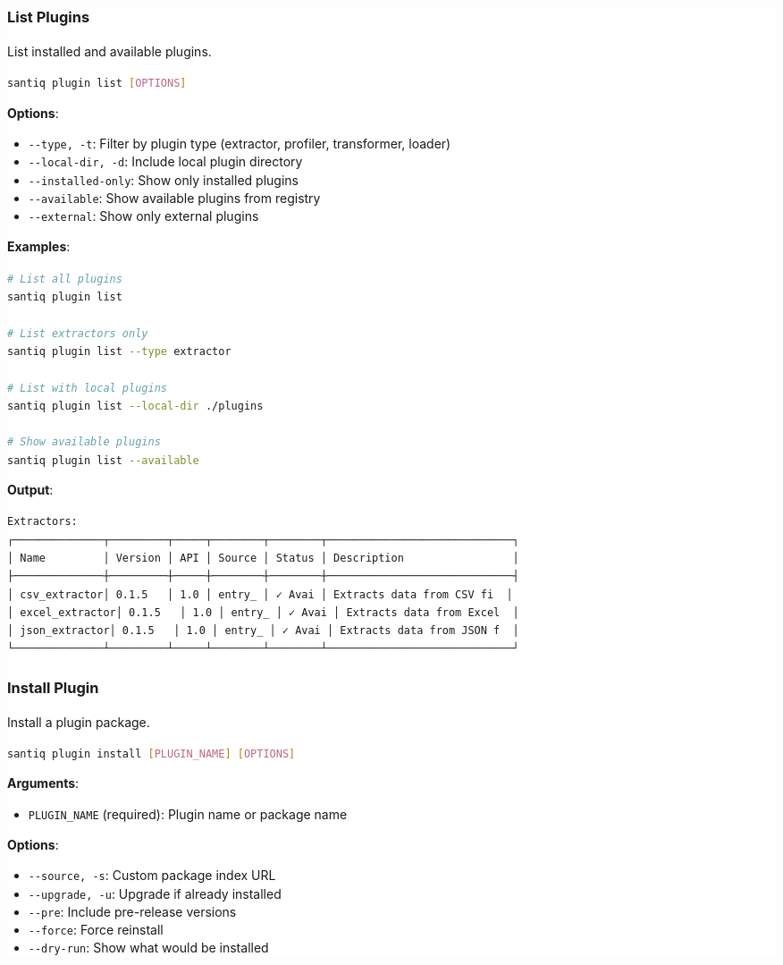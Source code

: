 ### List Plugins

List installed and available plugins.

```bash
santiq plugin list [OPTIONS]
```

**Options**:
- `--type, -t`: Filter by plugin type (extractor, profiler, transformer, loader)
- `--local-dir, -d`: Include local plugin directory
- `--installed-only`: Show only installed plugins
- `--available`: Show available plugins from registry
- `--external`: Show only external plugins

**Examples**:
```bash
# List all plugins
santiq plugin list

# List extractors only
santiq plugin list --type extractor

# List with local plugins
santiq plugin list --local-dir ./plugins

# Show available plugins
santiq plugin list --available
```

**Output**:
```
Extractors:
┌──────────────┬─────────┬─────┬────────┬────────┬─────────────────────────────┐
│ Name         │ Version │ API │ Source │ Status │ Description                 │
├──────────────┼─────────┼─────┼────────┼────────┼─────────────────────────────┤
│ csv_extractor│ 0.1.5   │ 1.0 │ entry_ │ ✓ Avai │ Extracts data from CSV fi  │
│ excel_extractor│ 0.1.5   │ 1.0 │ entry_ │ ✓ Avai │ Extracts data from Excel  │
│ json_extractor│ 0.1.5   │ 1.0 │ entry_ │ ✓ Avai │ Extracts data from JSON f  │
└──────────────┴─────────┴─────┴────────┴────────┴─────────────────────────────┘
```

### Install Plugin

Install a plugin package.

```bash
santiq plugin install [PLUGIN_NAME] [OPTIONS]
```

**Arguments**:
- `PLUGIN_NAME` (required): Plugin name or package name

**Options**:
- `--source, -s`: Custom package index URL
- `--upgrade, -u`: Upgrade if already installed
- `--pre`: Include pre-release versions
- `--force`: Force reinstall
- `--dry-run`: Show what would be installed
